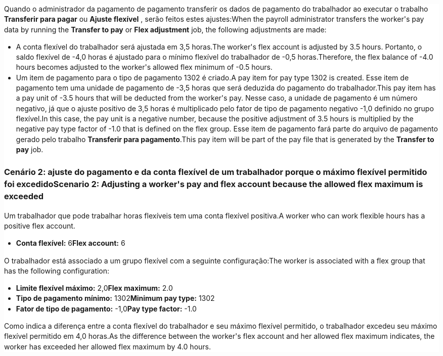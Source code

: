 <span data-ttu-id="96e3c-147">Quando o administrador da pagamento de pagamento transferir os dados de pagamento do trabalhador ao executar o trabalho **Transferir para pagar** ou **Ajuste flexível** , serão feitos estes ajustes:</span><span class="sxs-lookup"><span data-stu-id="96e3c-147">When the payroll administrator transfers the worker's pay data by running the **Transfer to pay** or **Flex adjustment** job, the following adjustments are made:</span></span>

- <span data-ttu-id="96e3c-148">A conta flexível do trabalhador será ajustada em 3,5 horas.</span><span class="sxs-lookup"><span data-stu-id="96e3c-148">The worker's flex account is adjusted by 3.5 hours.</span></span> <span data-ttu-id="96e3c-149">Portanto, o saldo flexível de -4,0 horas é ajustado para o mínimo flexível do trabalhador de -0,5 horas.</span><span class="sxs-lookup"><span data-stu-id="96e3c-149">Therefore, the flex balance of -4.0 hours becomes adjusted to the worker's allowed flex minimum of -0.5 hours.</span></span>
- <span data-ttu-id="96e3c-150">Um item de pagamento para o tipo de pagamento 1302 é criado.</span><span class="sxs-lookup"><span data-stu-id="96e3c-150">A pay item for pay type 1302 is created.</span></span> <span data-ttu-id="96e3c-151">Esse item de pagamento tem uma unidade de pagamento de -3,5 horas que será deduzida do pagamento do trabalhador.</span><span class="sxs-lookup"><span data-stu-id="96e3c-151">This pay item has a pay unit of -3.5 hours that will be deducted from the worker's pay.</span></span> <span data-ttu-id="96e3c-152">Nesse caso, a unidade de pagamento é um número negativo, já que o ajuste positivo de 3,5 horas é multiplicado pelo fator de tipo de pagamento negativo -1,0 definido no grupo flexível.</span><span class="sxs-lookup"><span data-stu-id="96e3c-152">In this case, the pay unit is a negative number, because the positive adjustment of 3.5 hours is multiplied by the negative pay type factor of -1.0 that is defined on the flex group.</span></span> <span data-ttu-id="96e3c-153">Esse item de pagamento fará parte do arquivo de pagamento gerado pelo trabalho **Transferir para pagamento**.</span><span class="sxs-lookup"><span data-stu-id="96e3c-153">This pay item will be part of the pay file that is generated by the **Transfer to pay** job.</span></span>

### <a name="scenario-2-adjusting-a-workers-pay-and-flex-account-because-the-allowed-flex-maximum-is-exceeded"></a><span data-ttu-id="96e3c-154">Cenário 2: ajuste do pagamento e da conta flexível de um trabalhador porque o máximo flexível permitido foi excedido</span><span class="sxs-lookup"><span data-stu-id="96e3c-154">Scenario 2: Adjusting a worker's pay and flex account because the allowed flex maximum is exceeded</span></span>

<span data-ttu-id="96e3c-155">Um trabalhador que pode trabalhar horas flexíveis tem uma conta flexível positiva.</span><span class="sxs-lookup"><span data-stu-id="96e3c-155">A worker who can work flexible hours has a positive flex account.</span></span>

- <span data-ttu-id="96e3c-156">**Conta flexível:** 6</span><span class="sxs-lookup"><span data-stu-id="96e3c-156">**Flex account:** 6</span></span>

<span data-ttu-id="96e3c-157">O trabalhador está associado a um grupo flexível com a seguinte configuração:</span><span class="sxs-lookup"><span data-stu-id="96e3c-157">The worker is associated with a flex group that has the following configuration:</span></span>

- <span data-ttu-id="96e3c-158">**Limite flexível máximo:** 2,0</span><span class="sxs-lookup"><span data-stu-id="96e3c-158">**Flex maximum:** 2.0</span></span>
- <span data-ttu-id="96e3c-159">**Tipo de pagamento mínimo:** 1302</span><span class="sxs-lookup"><span data-stu-id="96e3c-159">**Minimum pay type:** 1302</span></span>
- <span data-ttu-id="96e3c-160">**Fator de tipo de pagamento:** -1,0</span><span class="sxs-lookup"><span data-stu-id="96e3c-160">**Pay type factor:** -1.0</span></span>

<span data-ttu-id="96e3c-161">Como indica a diferença entre a conta flexível do trabalhador e seu máximo flexível permitido, o trabalhador excedeu seu máximo flexível permitido em 4,0 horas.</span><span class="sxs-lookup"><span data-stu-id="96e3c-161">As the difference between the worker's flex account and her allowed flex maximum indicates, the worker has exceeded her allowed flex maximum by 4.0 hours.</span></span>
